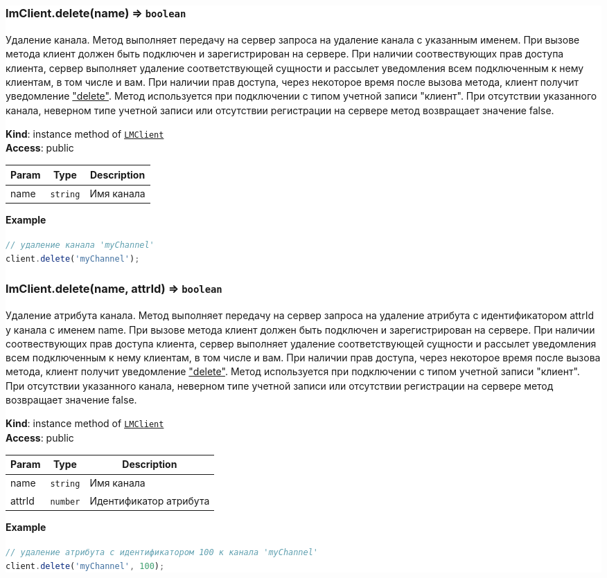<a name="LMClient+delete"></a>

### lmClient.delete(name) ⇒ <code>boolean</code>
Удаление канала.
Метод выполняет передачу на сервер запроса на удаление канала с указанным именем.
При вызове метода клиент должен быть подключен и зарегистрирован на сервере.
При наличии соотвествующих прав доступа клиента, сервер выполняет удаление соответствующей сущности и рассылет уведомления всем
подключенным к нему клиентам, в том числе и вам. При наличии прав доступа, через некоторое время после вызова метода, клиент получит 
уведомление ["delete"](#LMClient+event_delete).
Метод используется при подключении с типом учетной записи "клиент". При отсутствии указанного канала, неверном типе учетной записи или 
отсутствии регистрации на сервере метод возвращает значение false.

**Kind**: instance method of [<code>LMClient</code>](#LMClient)  
**Access**: public  

| Param | Type | Description |
| --- | --- | --- |
| name | <code>string</code> | Имя канала |

**Example**  
```js
// удаление канала 'myChannel'
client.delete('myChannel');
```
<a name="LMClient+delete"></a>

### lmClient.delete(name, attrId) ⇒ <code>boolean</code>
Удаление атрибута канала.
Метод выполняет передачу на сервер запроса на удаление атрибута с идентификатором attrId у канала с именем name.
При вызове метода клиент должен быть подключен и зарегистрирован на сервере.
При наличии соотвествующих прав доступа клиента, сервер выполняет удаление соответствующей сущности и рассылет уведомления всем
подключенным к нему клиентам, в том числе и вам. При наличии прав доступа, через некоторое время после вызова метода, клиент получит 
уведомление ["delete"](#LMClient+event_delete).
Метод используется при подключении с типом учетной записи "клиент". При отсутствии указанного канала, неверном типе учетной записи или 
отсутствии регистрации на сервере метод возвращает значение false.

**Kind**: instance method of [<code>LMClient</code>](#LMClient)  
**Access**: public  

| Param | Type | Description |
| --- | --- | --- |
| name | <code>string</code> | Имя канала |
| attrId | <code>number</code> | Идентификатор атрибута |

**Example**  
```js
// удаление атрибута с идентификатором 100 к канала 'myChannel'
client.delete('myChannel', 100);
```
<a name="LMClient+setValue"></a>
